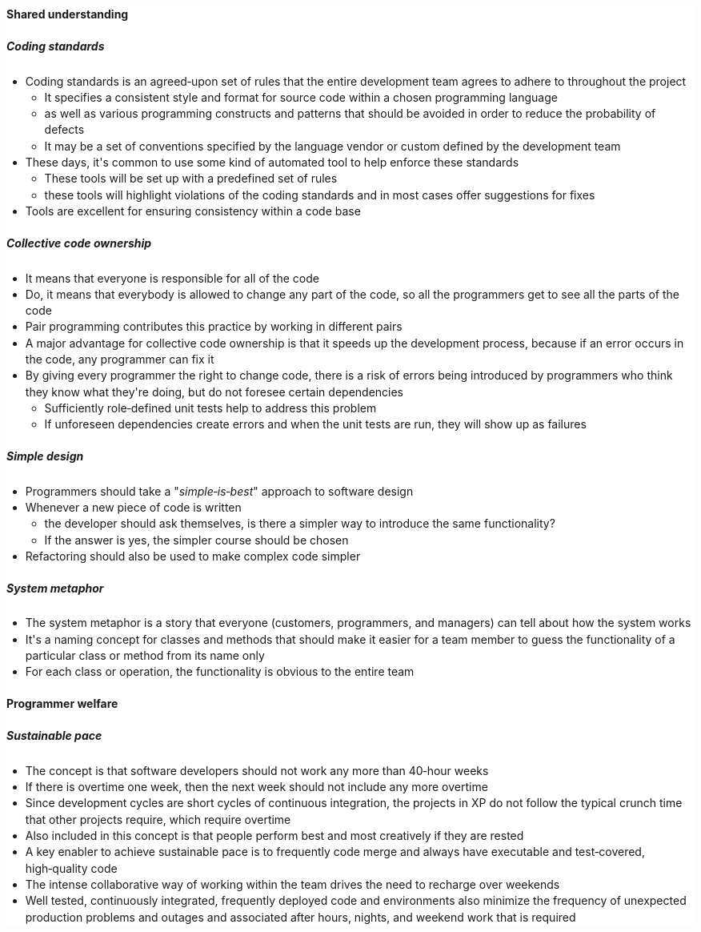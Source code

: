 #### Shared understanding

##### Coding standards

* Coding standards is an agreed‑upon set of rules that the entire development team agrees to adhere to throughout the project
  * It specifies a consistent style and format for source code within a chosen programming language
  * as well as various programming constructs and patterns that should be avoided in order to reduce the probability of defects
  * It may be a set of conventions specified by the language vendor or custom defined by the development team
* These days, it's common to use some kind of automated tool to help enforce these standards
  * These tools will be set up with a predefined set of rules
  * these tools will highlight violations of the coding standards and in most cases offer suggestions for fixes
* Tools are excellent for ensuring consistency within a code base

##### Collective code ownership

* It means that everyone is responsible for all of the code
* Do, it means that everybody is allowed to change any part of the code, so all the programmers get to see all the parts of the code
* Pair programming contributes this practice by working in different pairs
* A major advantage for collective code ownership is that it speeds up the development process, because if an error occurs in the code, any programmer can fix it
* By giving every programmer the right to change code, there is a risk of errors being introduced by programmers who think they know what they're doing, but do not foresee certain dependencies
  * Sufficiently role‑defined unit tests help to address this problem
  * If unforeseen dependencies create errors and when the unit tests are run, they will show up as failures

##### Simple design

* Programmers should take a "_simple‑is‑best_" approach to software design
* Whenever a new piece of code is written
  * the developer should ask themselves, is there a simpler way to introduce the same functionality?
  * If the answer is yes, the simpler course should be chosen
* Refactoring should also be used to make complex code simpler

##### System metaphor

* The system metaphor is a story that everyone (customers, programmers, and managers) can tell about how the system works
* It's a naming concept for classes and methods that should make it easier for a team member to guess the functionality of a particular class or method from its name only
* For each class or operation, the functionality is obvious to the entire team

#### Programmer welfare

##### Sustainable pace

* The concept is that software developers should not work any more than 40‑hour weeks
* If there is overtime one week, then the next week should not include any more overtime
* Since development cycles are short cycles of continuous integration, the projects in XP do not follow the typical crunch time that other projects require, which require overtime
* Also included in this concept is that people perform best and most creatively if they are rested
* A key enabler to achieve sustainable pace is to frequently code merge and always have executable and test‑covered, high‑quality code
* The intense collaborative way of working within the team drives the need to recharge over weekends
* Well tested, continuously integrated, frequently deployed code and environments also minimize the frequency of unexpected production problems and outages and associated after hours, nights, and weekend work that is required
